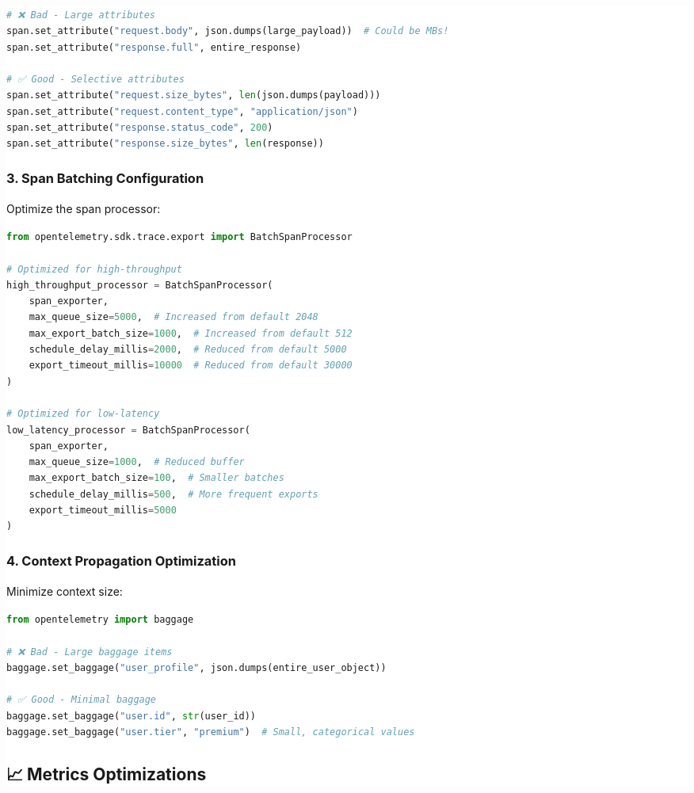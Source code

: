 ```python
# ❌ Bad - Large attributes
span.set_attribute("request.body", json.dumps(large_payload))  # Could be MBs!
span.set_attribute("response.full", entire_response)

# ✅ Good - Selective attributes
span.set_attribute("request.size_bytes", len(json.dumps(payload)))
span.set_attribute("request.content_type", "application/json")
span.set_attribute("response.status_code", 200)
span.set_attribute("response.size_bytes", len(response))
```

### 3. Span Batching Configuration
Optimize the span processor:

```python
from opentelemetry.sdk.trace.export import BatchSpanProcessor

# Optimized for high-throughput
high_throughput_processor = BatchSpanProcessor(
    span_exporter,
    max_queue_size=5000,  # Increased from default 2048
    max_export_batch_size=1000,  # Increased from default 512
    schedule_delay_millis=2000,  # Reduced from default 5000
    export_timeout_millis=10000  # Reduced from default 30000
)

# Optimized for low-latency
low_latency_processor = BatchSpanProcessor(
    span_exporter,
    max_queue_size=1000,  # Reduced buffer
    max_export_batch_size=100,  # Smaller batches
    schedule_delay_millis=500,  # More frequent exports
    export_timeout_millis=5000
)
```

### 4. Context Propagation Optimization
Minimize context size:

```python
from opentelemetry import baggage

# ❌ Bad - Large baggage items
baggage.set_baggage("user_profile", json.dumps(entire_user_object))

# ✅ Good - Minimal baggage
baggage.set_baggage("user.id", str(user_id))
baggage.set_baggage("user.tier", "premium")  # Small, categorical values
```

## 📈 Metrics Optimizations
